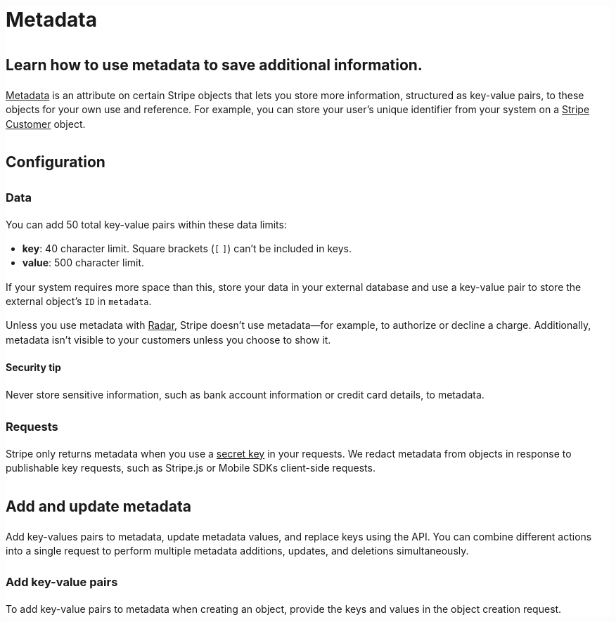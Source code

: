 # Metadata

## Learn how to use metadata to save additional information.

[Metadata](https://docs.stripe.com/api/metadata) is an attribute on certain
Stripe objects that lets you store more information, structured as key-value
pairs, to these objects for your own use and reference. For example, you can
store your user’s unique identifier from your system on a [Stripe
Customer](https://docs.stripe.com/api/customers) object.

## Configuration

### Data

You can add 50 total key-value pairs within these data limits:

- **key**: 40 character limit. Square brackets (`[` `]`) can’t be included in
keys.
- **value**: 500 character limit.

If your system requires more space than this, store your data in your external
database and use a key-value pair to store the external object’s `ID` in
`metadata`.

Unless you use metadata with [Radar](https://docs.stripe.com/radar), Stripe
doesn’t use metadata—for example, to authorize or decline a charge.
Additionally, metadata isn’t visible to your customers unless you choose to show
it.

#### Security tip

Never store sensitive information, such as bank account information or credit
card details, to metadata.

### Requests

Stripe only returns metadata when you use a [secret
key](https://docs.stripe.com/keys#obtain-api-keys) in your requests. We redact
metadata from objects in response to publishable key requests, such as Stripe.js
or Mobile SDKs client-side requests.

## Add and update metadata

Add key-values pairs to metadata, update metadata values, and replace keys using
the API. You can combine different actions into a single request to perform
multiple metadata additions, updates, and deletions simultaneously.

### Add key-value pairs

To add key-value pairs to metadata when creating an object, provide the keys and
values in the object creation request.
